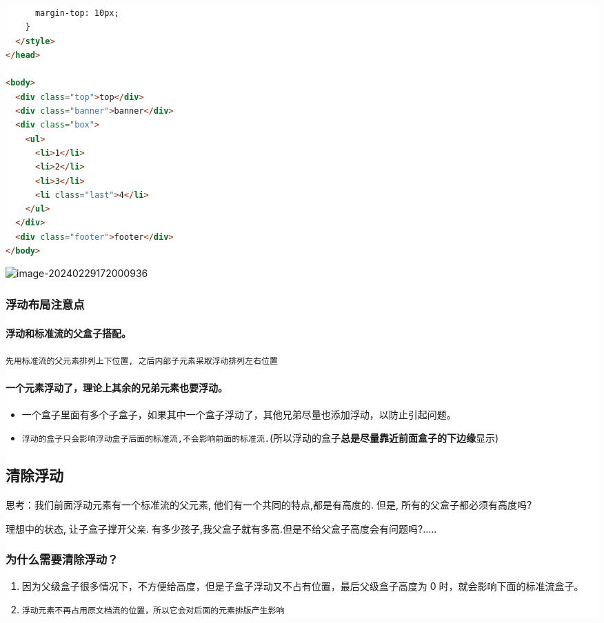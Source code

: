 ```html
      margin-top: 10px;
    }
  </style>
</head>

<body>
  <div class="top">top</div>
  <div class="banner">banner</div>
  <div class="box">
    <ul>
      <li>1</li>
      <li>2</li>
      <li>3</li>
      <li class="last">4</li>
    </ul>
  </div>
  <div class="footer">footer</div>
</body>
```



![image-20240229172000936](http://images.newstar.net.cn/sally-imgsimage-20240229172000936.png)





### 浮动布局注意点

#### 浮动和标准流的父盒子搭配。

`先用标准流的父元素排列上下位置, 之后内部子元素采取浮动排列左右位置`

#### 一个元素浮动了，理论上其余的兄弟元素也要浮动。

* 一个盒子里面有多个子盒子，如果其中一个盒子浮动了，其他兄弟尽量也添加浮动，以防止引起问题。

* `浮动的盒子只会影响浮动盒子后面的标准流,不会影响前面的标准流.`(所以浮动的盒子**总是尽量靠近前面盒子的下边缘**显示)







## 清除浮动

思考：我们前面浮动元素有一个标准流的父元素, 他们有一个共同的特点,都是有高度的. 但是, 所有的父盒子都必须有高度吗? 

理想中的状态, 让子盒子撑开父亲. 有多少孩子,我父盒子就有多高.但是不给父盒子高度会有问题吗?…..



### 为什么需要清除浮动？

1. 因为父级盒子很多情况下，不方便给高度，但是子盒子浮动又不占有位置，最后父级盒子高度为 0 时，就会影响下面的标准流盒子。

2.  `浮动元素不再占用原文档流的位置，所以它会对后面的元素排版产生影响`

